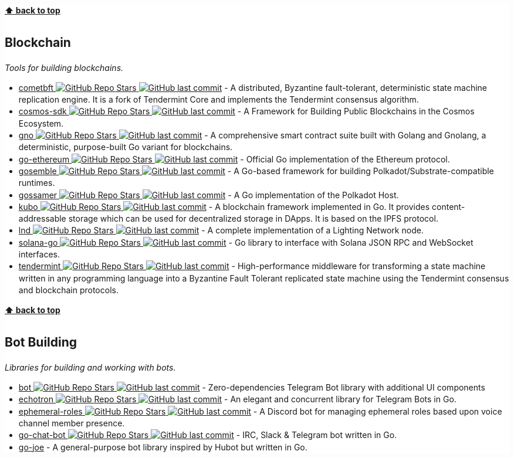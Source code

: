 **[⬆ back to top](#contents)**

## Blockchain

_Tools for building blockchains._

- [cometbft ![GitHub Repo Stars](https://img.shields.io/github/stars/cometbft/cometbft) ![GitHub last commit](https://img.shields.io/github/last-commit/cometbft/cometbft)](https://github.com/cometbft/cometbft) - A distributed, Byzantine fault-tolerant, deterministic state machine replication engine. It is a fork of Tendermint Core and implements the Tendermint consensus algorithm.
- [cosmos-sdk ![GitHub Repo Stars](https://img.shields.io/github/stars/cosmos/cosmos-sdk) ![GitHub last commit](https://img.shields.io/github/last-commit/cosmos/cosmos-sdk)](https://github.com/cosmos/cosmos-sdk) - A Framework for Building Public Blockchains in the Cosmos Ecosystem.
- [gno ![GitHub Repo Stars](https://img.shields.io/github/stars/gnolang/gno) ![GitHub last commit](https://img.shields.io/github/last-commit/gnolang/gno)](https://github.com/gnolang/gno) - A comprehensive smart contract suite built with Golang and Gnolang, a deterministic, purpose-built Go variant for blockchains.
- [go-ethereum ![GitHub Repo Stars](https://img.shields.io/github/stars/ethereum/go-ethereum) ![GitHub last commit](https://img.shields.io/github/last-commit/ethereum/go-ethereum)](https://github.com/ethereum/go-ethereum) - Official Go implementation of the Ethereum protocol.
- [gosemble ![GitHub Repo Stars](https://img.shields.io/github/stars/LimeChain/gosemble) ![GitHub last commit](https://img.shields.io/github/last-commit/LimeChain/gosemble)](https://github.com/LimeChain/gosemble) - A Go-based framework for building Polkadot/Substrate-compatible runtimes.
- [gossamer ![GitHub Repo Stars](https://img.shields.io/github/stars/ChainSafe/gossamer) ![GitHub last commit](https://img.shields.io/github/last-commit/ChainSafe/gossamer)](https://github.com/ChainSafe/gossamer) - A Go implementation of the Polkadot Host.
- [kubo ![GitHub Repo Stars](https://img.shields.io/github/stars/ipfs/kubo) ![GitHub last commit](https://img.shields.io/github/last-commit/ipfs/kubo)](https://github.com/ipfs/kubo) - A blockchain framework implemented in Go. It provides content-addressable storage which can be used for decentralized storage in DApps. It is based on the IPFS protocol.
- [lnd ![GitHub Repo Stars](https://img.shields.io/github/stars/lightningnetwork/lnd) ![GitHub last commit](https://img.shields.io/github/last-commit/lightningnetwork/lnd)](https://github.com/lightningnetwork/lnd) - A complete implementation of a Lighting Network node.
- [solana-go ![GitHub Repo Stars](https://img.shields.io/github/stars/gagliardetto/solana-go) ![GitHub last commit](https://img.shields.io/github/last-commit/gagliardetto/solana-go)](https://github.com/gagliardetto/solana-go) - Go library to interface with Solana JSON RPC and WebSocket interfaces.
- [tendermint ![GitHub Repo Stars](https://img.shields.io/github/stars/tendermint/tendermint) ![GitHub last commit](https://img.shields.io/github/last-commit/tendermint/tendermint)](https://github.com/tendermint/tendermint) - High-performance middleware for transforming a state machine written in any programming language into a Byzantine Fault Tolerant replicated state machine using the Tendermint consensus and blockchain protocols.

**[⬆ back to top](#contents)**

## Bot Building

_Libraries for building and working with bots._

- [bot ![GitHub Repo Stars](https://img.shields.io/github/stars/go-telegram/bot) ![GitHub last commit](https://img.shields.io/github/last-commit/go-telegram/bot)](https://github.com/go-telegram/bot) - Zero-dependencies Telegram Bot library with additional UI components
- [echotron ![GitHub Repo Stars](https://img.shields.io/github/stars/NicoNex/echotron) ![GitHub last commit](https://img.shields.io/github/last-commit/NicoNex/echotron)](https://github.com/NicoNex/echotron) - An elegant and concurrent library for Telegram Bots in Go.
- [ephemeral-roles ![GitHub Repo Stars](https://img.shields.io/github/stars/ewohltman/ephemeral-roles) ![GitHub last commit](https://img.shields.io/github/last-commit/ewohltman/ephemeral-roles)](https://github.com/ewohltman/ephemeral-roles) - A Discord bot for managing ephemeral roles based upon voice channel member presence.
- [go-chat-bot ![GitHub Repo Stars](https://img.shields.io/github/stars/go-chat-bot/bot) ![GitHub last commit](https://img.shields.io/github/last-commit/go-chat-bot/bot)](https://github.com/go-chat-bot/bot) - IRC, Slack & Telegram bot written in Go.
- [go-joe](https://joe-bot.net) - A general-purpose bot library inspired by Hubot but written in Go.